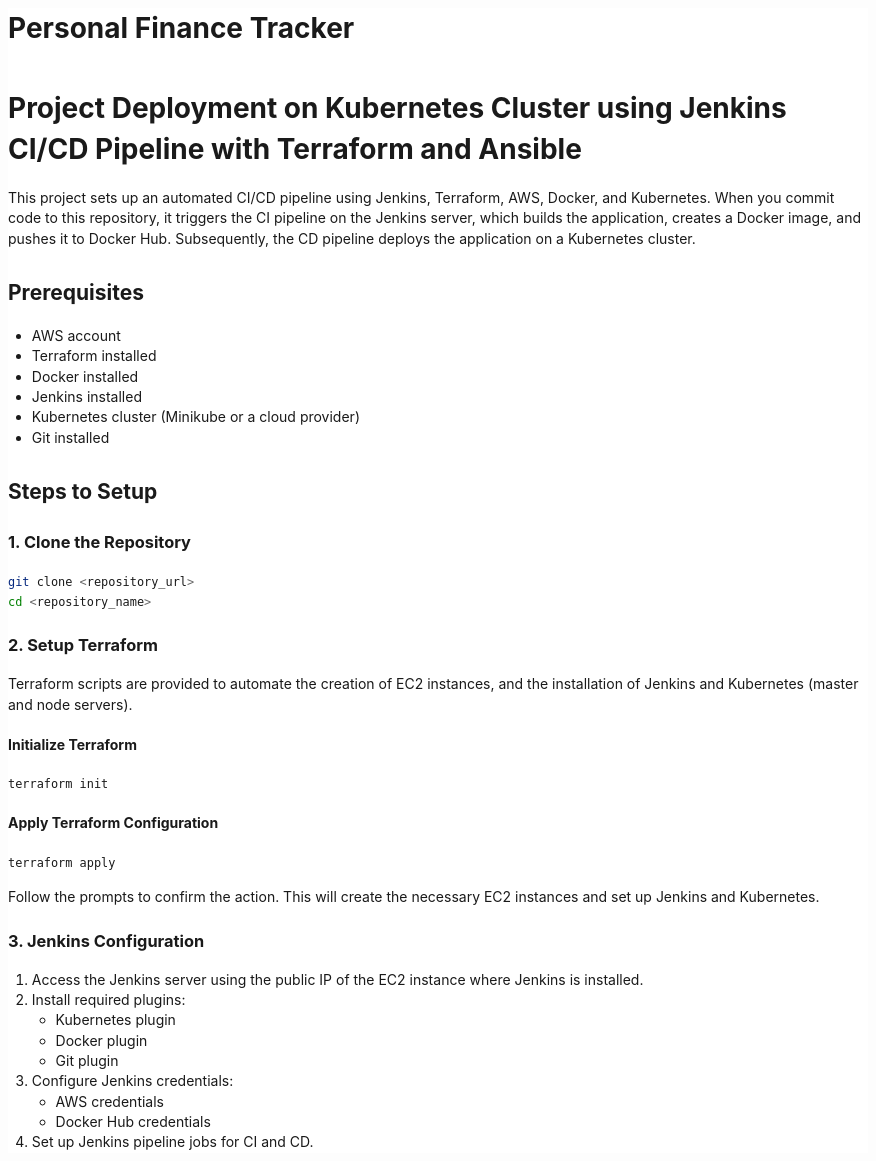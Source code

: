 # Personal Finance Tracker

# Project Deployment on Kubernetes Cluster using Jenkins CI/CD Pipeline with Terraform and Ansible

This project sets up an automated CI/CD pipeline using Jenkins, Terraform, AWS, Docker, and Kubernetes. When you commit code to this repository, it triggers the CI pipeline on the Jenkins server, which builds the application, creates a Docker image, and pushes it to Docker Hub. Subsequently, the CD pipeline deploys the application on a Kubernetes cluster.

## Prerequisites

- AWS account
- Terraform installed
- Docker installed
- Jenkins installed
- Kubernetes cluster (Minikube or a cloud provider)
- Git installed

## Steps to Setup

### 1. Clone the Repository

```sh
git clone <repository_url>
cd <repository_name>
```
### 2. Setup Terraform

Terraform scripts are provided to automate the creation of EC2 instances, and the installation of Jenkins and Kubernetes (master and node servers).

#### Initialize Terraform

```sh
terraform init
```

#### Apply Terraform Configuration

```sh
terraform apply
```

Follow the prompts to confirm the action. This will create the necessary EC2 instances and set up Jenkins and Kubernetes.

### 3. Jenkins Configuration

1. Access the Jenkins server using the public IP of the EC2 instance where Jenkins is installed.
2. Install required plugins:
    - Kubernetes plugin
    - Docker plugin
    - Git plugin
3. Configure Jenkins credentials:
    - AWS credentials
    - Docker Hub credentials
4. Set up Jenkins pipeline jobs for CI and CD.
